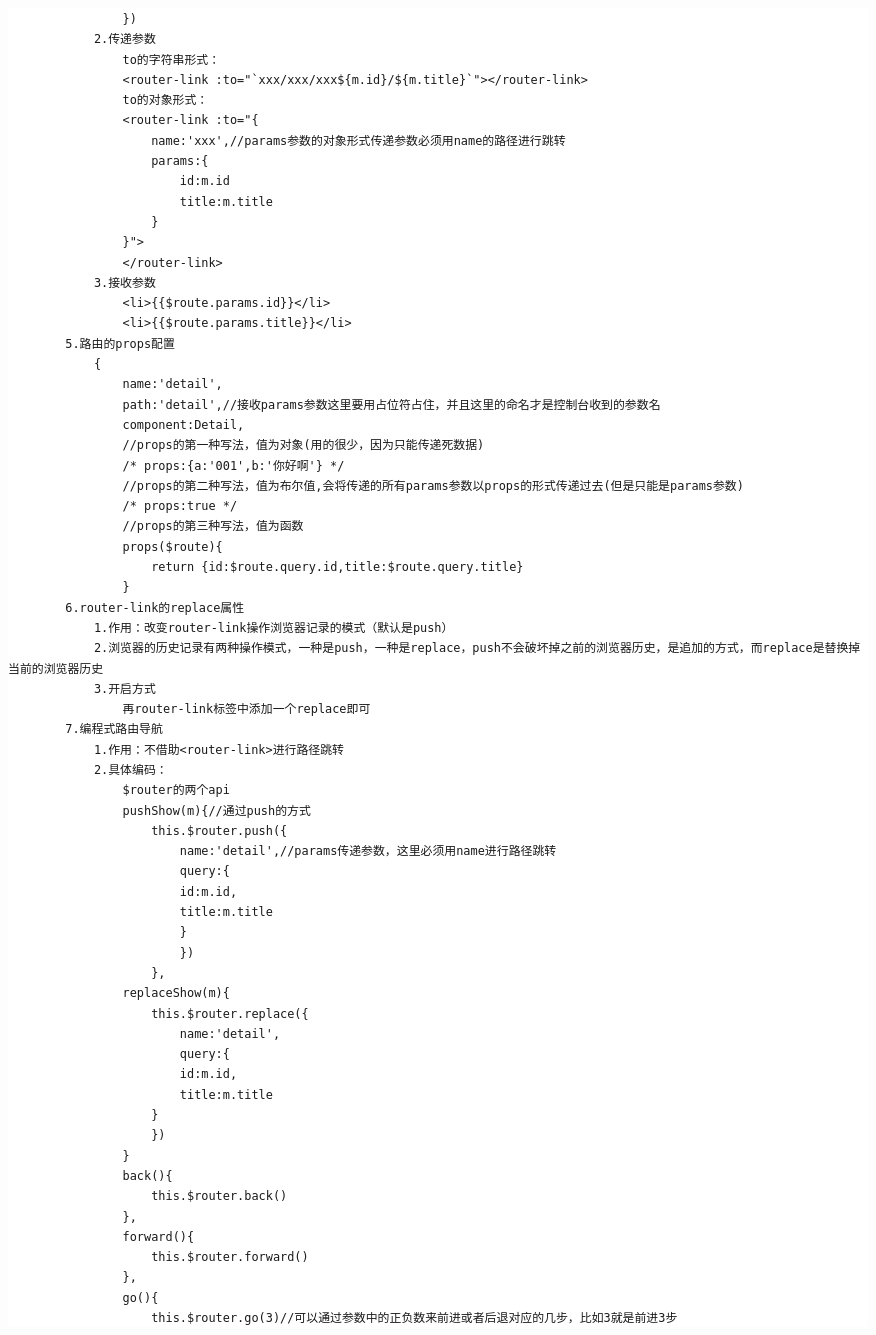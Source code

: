                     })
                2.传递参数
                    to的字符串形式：
                    <router-link :to="`xxx/xxx/xxx${m.id}/${m.title}`"></router-link>
                    to的对象形式：
                    <router-link :to="{
                        name:'xxx',//params参数的对象形式传递参数必须用name的路径进行跳转
                        params:{
                            id:m.id
                            title:m.title
                        }
                    }">
                    </router-link>
                3.接收参数
                    <li>{{$route.params.id}}</li>
                    <li>{{$route.params.title}}</li>
            5.路由的props配置
                {
                    name:'detail',
                    path:'detail',//接收params参数这里要用占位符占住，并且这里的命名才是控制台收到的参数名
                    component:Detail,
                    //props的第一种写法，值为对象(用的很少，因为只能传递死数据)
                    /* props:{a:'001',b:'你好啊'} */
                    //props的第二种写法，值为布尔值,会将传递的所有params参数以props的形式传递过去(但是只能是params参数)
                    /* props:true */
                    //props的第三种写法，值为函数
                    props($route){
                        return {id:$route.query.id,title:$route.query.title}
                    }
            6.router-link的replace属性
                1.作用：改变router-link操作浏览器记录的模式（默认是push）
                2.浏览器的历史记录有两种操作模式，一种是push，一种是replace，push不会破坏掉之前的浏览器历史，是追加的方式，而replace是替换掉当前的浏览器历史
                3.开启方式
                    再router-link标签中添加一个replace即可
            7.编程式路由导航
                1.作用：不借助<router-link>进行路径跳转
                2.具体编码：
                    $router的两个api
                    pushShow(m){//通过push的方式
                        this.$router.push({
                            name:'detail',//params传递参数，这里必须用name进行路径跳转
                            query:{
                            id:m.id,
                            title:m.title
                            }
                            })
                        },
                    replaceShow(m){
                        this.$router.replace({
                            name:'detail',
                            query:{
                            id:m.id,
                            title:m.title
                        }
                        })
                    }
                    back(){
                        this.$router.back()
                    },
                    forward(){
                        this.$router.forward()
                    },
                    go(){
                        this.$router.go(3)//可以通过参数中的正负数来前进或者后退对应的几步，比如3就是前进3步